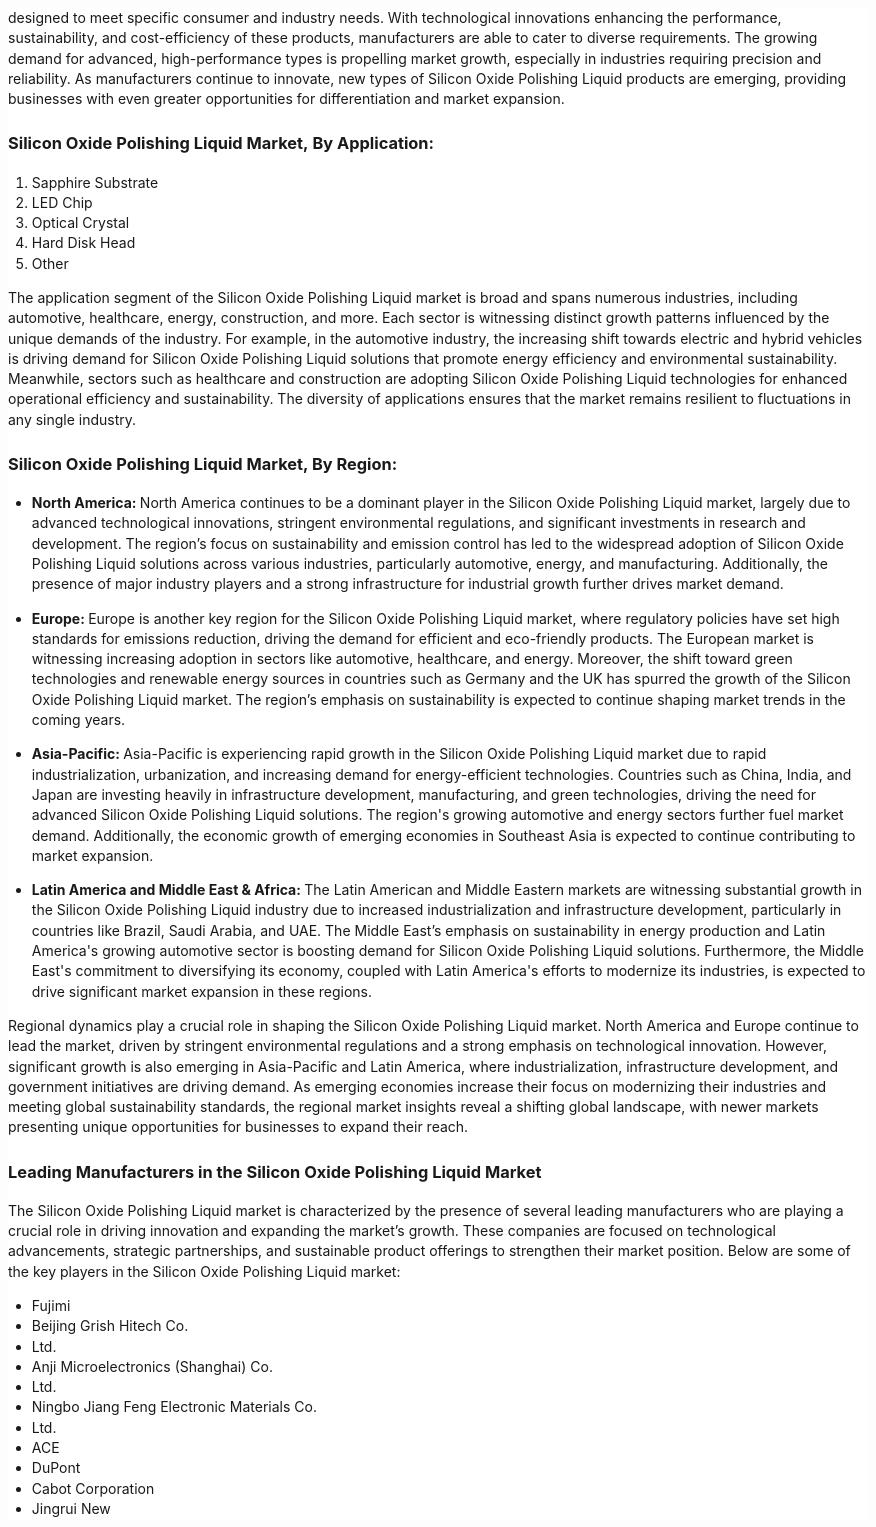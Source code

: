 designed to meet specific consumer and industry needs. With technological innovations enhancing the performance, sustainability, and cost-efficiency of these products, manufacturers are able to cater to diverse requirements. The growing demand for advanced, high-performance types is propelling market growth, especially in industries requiring precision and reliability. As manufacturers continue to innovate, new types of Silicon Oxide Polishing Liquid products are emerging, providing businesses with even greater opportunities for differentiation and market expansion.</p><h3>Silicon Oxide Polishing Liquid Market,&nbsp;By Application:</h3><ol><li>Sapphire Substrate<li> LED Chip<li> Optical Crystal<li> Hard Disk Head<li> Other</li></ol><p>The application segment of the Silicon Oxide Polishing Liquid market is broad and spans numerous industries, including automotive, healthcare, energy, construction, and more. Each sector is witnessing distinct growth patterns influenced by the unique demands of the industry. For example, in the automotive industry, the increasing shift towards electric and hybrid vehicles is driving demand for Silicon Oxide Polishing Liquid solutions that promote energy efficiency and environmental sustainability. Meanwhile, sectors such as healthcare and construction are adopting Silicon Oxide Polishing Liquid technologies for enhanced operational efficiency and sustainability. The diversity of applications ensures that the market remains resilient to fluctuations in any single industry.</p><h3>Silicon Oxide Polishing Liquid Market, By Region:</h3><ul><li><p><strong>North America:&nbsp;</strong>North America continues to be a dominant player in the Silicon Oxide Polishing Liquid market, largely due to advanced technological innovations, stringent environmental regulations, and significant investments in research and development. The region&rsquo;s focus on sustainability and emission control has led to the widespread adoption of Silicon Oxide Polishing Liquid solutions across various industries, particularly automotive, energy, and manufacturing. Additionally, the presence of major industry players and a strong infrastructure for industrial growth further drives market demand.</p></li><li><p><strong><strong>Europe:&nbsp;</strong></strong>Europe is another key region for the Silicon Oxide Polishing Liquid market, where regulatory policies have set high standards for emissions reduction, driving the demand for efficient and eco-friendly products. The European market is witnessing increasing adoption in sectors like automotive, healthcare, and energy. Moreover, the shift toward green technologies and renewable energy sources in countries such as Germany and the UK has spurred the growth of the Silicon Oxide Polishing Liquid market. The region&rsquo;s emphasis on sustainability is expected to continue shaping market trends in the coming years.</p></li><li><p><strong><strong>Asia-Pacific:&nbsp;</strong></strong>Asia-Pacific is experiencing rapid growth in the Silicon Oxide Polishing Liquid market due to rapid industrialization, urbanization, and increasing demand for energy-efficient technologies. Countries such as China, India, and Japan are investing heavily in infrastructure development, manufacturing, and green technologies, driving the need for advanced Silicon Oxide Polishing Liquid solutions. The region's growing automotive and energy sectors further fuel market demand. Additionally, the economic growth of emerging economies in Southeast Asia is expected to continue contributing to market expansion.</p></li><li><p><strong><strong>Latin America and Middle East &amp; Africa:&nbsp;</strong></strong>The Latin American and Middle Eastern markets are witnessing substantial growth in the Silicon Oxide Polishing Liquid industry due to increased industrialization and infrastructure development, particularly in countries like Brazil, Saudi Arabia, and UAE. The Middle East&rsquo;s emphasis on sustainability in energy production and Latin America's growing automotive sector is boosting demand for Silicon Oxide Polishing Liquid solutions. Furthermore, the Middle East's commitment to diversifying its economy, coupled with Latin America's efforts to modernize its industries, is expected to drive significant market expansion in these regions.</p></li></ul><p>Regional dynamics play a crucial role in shaping the Silicon Oxide Polishing Liquid market. North America and Europe continue to lead the market, driven by stringent environmental regulations and a strong emphasis on technological innovation. However, significant growth is also emerging in Asia-Pacific and Latin America, where industrialization, infrastructure development, and government initiatives are driving demand. As emerging economies increase their focus on modernizing their industries and meeting global sustainability standards, the regional market insights reveal a shifting global landscape, with newer markets presenting unique opportunities for businesses to expand their reach.</p><h3><strong>Leading Manufacturers in the Silicon Oxide Polishing Liquid Market</strong></h3><p>The Silicon Oxide Polishing Liquid market is characterized by the presence of several leading manufacturers who are playing a crucial role in driving innovation and expanding the market&rsquo;s growth. These companies are focused on technological advancements, strategic partnerships, and sustainable product offerings to strengthen their market position. Below are some of the key players in the Silicon Oxide Polishing Liquid market:</p></div><div class="article-main__content" data-test-id="publishing-text-block"><ul><li><span class="">Fujimi<li> Beijing Grish Hitech Co.<li> Ltd.<li> Anji Microelectronics (Shanghai) Co.<li> Ltd.<li> Ningbo Jiang Feng Electronic Materials Co.<li> Ltd.<li> ACE<li> DuPont<li> Cabot Corporation<li> Jingrui New